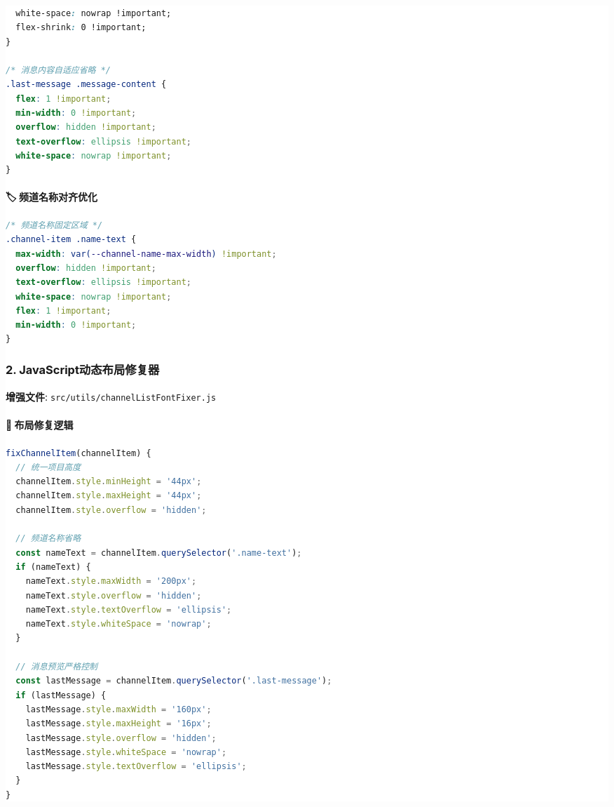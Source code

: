 ```css
  white-space: nowrap !important;
  flex-shrink: 0 !important;
}

/* 消息内容自适应省略 */
.last-message .message-content {
  flex: 1 !important;
  min-width: 0 !important;
  overflow: hidden !important;
  text-overflow: ellipsis !important;
  white-space: nowrap !important;
}
```

#### 🏷️ 频道名称对齐优化
```css
/* 频道名称固定区域 */
.channel-item .name-text {
  max-width: var(--channel-name-max-width) !important;
  overflow: hidden !important;
  text-overflow: ellipsis !important;
  white-space: nowrap !important;
  flex: 1 !important;
  min-width: 0 !important;
}
```

### 2. JavaScript动态布局修复器

**增强文件**: `src/utils/channelListFontFixer.js`

#### 🔧 布局修复逻辑
```javascript
fixChannelItem(channelItem) {
  // 统一项目高度
  channelItem.style.minHeight = '44px';
  channelItem.style.maxHeight = '44px';
  channelItem.style.overflow = 'hidden';

  // 频道名称省略
  const nameText = channelItem.querySelector('.name-text');
  if (nameText) {
    nameText.style.maxWidth = '200px';
    nameText.style.overflow = 'hidden';
    nameText.style.textOverflow = 'ellipsis';
    nameText.style.whiteSpace = 'nowrap';
  }

  // 消息预览严格控制
  const lastMessage = channelItem.querySelector('.last-message');
  if (lastMessage) {
    lastMessage.style.maxWidth = '160px';
    lastMessage.style.maxHeight = '16px';
    lastMessage.style.overflow = 'hidden';
    lastMessage.style.whiteSpace = 'nowrap';
    lastMessage.style.textOverflow = 'ellipsis';
  }
}
```
